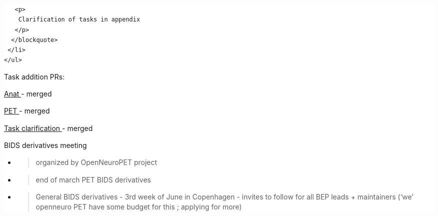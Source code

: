        <p>
        Clarification of tasks in appendix
       </p>
      </blockquote>
     </li>
    </ul>
   </td>
   <td>
    <p>
     Task addition PRs:
    </p>
    <p>
     <a href="https://github.com/bids-standard/bids-specification/pull/1185">
      <span class="underline">
       Anat
      </span>
     </a>
     - merged
    </p>
    <p>
     <a href="https://github.com/bids-standard/bids-specification/pull/1196">
      <span class="underline">
       PET
      </span>
     </a>
     - merged
    </p>
    <p>
    </p>
    <p>
     <a href="https://github.com/bids-standard/bids-specification/issues/1314">
      <span class="underline">
       Task clarification
      </span>
     </a>
     - merged
    </p>
   </td>
  </tr>
  <tr class="odd">
   <td>
    <p>
     BIDS derivatives meeting
    </p>
    <ul>
     <li>
      <blockquote>
       <p>
        organized by OpenNeuroPET project
       </p>
      </blockquote>
     </li>
     <li>
      <blockquote>
       <p>
        end of march PET BIDS derivatives
       </p>
      </blockquote>
     </li>
     <li>
      <blockquote>
       <p>
        General BIDS derivatives - 3rd week of June in Copenhagen - invites to follow for all BEP leads + maintainers (‘we’ openneuro PET have some budget for this ; applying for more)
